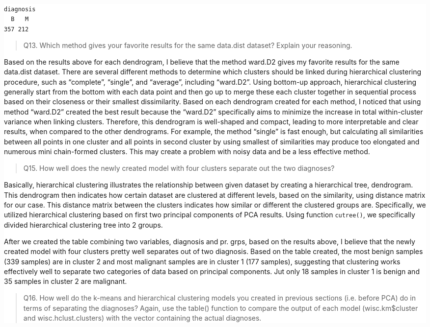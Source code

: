     diagnosis
      B   M 
    357 212 

> Q13. Which method gives your favorite results for the same data.dist
> dataset? Explain your reasoning.

Based on the results above for each dendrogram, I believe that the
method ward.D2 gives my favorite results for the same data.dist dataset.
There are several different methods to determine which clusters should
be linked during hierarchical clustering procedure, such as “complete”,
“single”, and “average”, including “ward.D2”. Using bottom-up approach,
hierarchical clustering generally start from the bottom with each data
point and then go up to merge these each cluster together in sequential
process based on their closeness or their smallest dissimilarity. Based
on each dendrogram created for each method, I noticed that using method
“ward.D2” created the best result because the “ward.D2” specifically
aims to minimize the increase in total within-cluster variance when
linking clusters. Therefore, this dendrogram is well-shaped and compact,
leading to more interpretable and clear results, when compared to the
other dendrograms. For example, the method “single” is fast enough, but
calculating all similarities between all points in one cluster and all
points in second cluster by using smallest of similarities may produce
too elongated and numerous mini chain-formed clusters. This may create a
problem with noisy data and be a less effective method.

> Q15. How well does the newly created model with four clusters separate
> out the two diagnoses?

Basically, hierarchical clustering illustrates the relationship between
given dataset by creating a hierarchical tree, dendrogram. This
dendrogram then indicates how certain dataset are clustered at different
levels, based on the similarity, using distance matrix for our case.
This distance matrix between the clusters indicates how similar or
different the clustered groups are. Specifically, we utilized
hierarchical clustering based on first two principal components of PCA
results. Using function `cutree()`, we specifically divided hierarchical
clustering tree into 2 groups.

After we created the table combining two variables, diagnosis and pr.
grps, based on the results above, I believe that the newly created model
with four clusters pretty well separates out of two diagnosis. Based on
the table created, the most benign samples (339 samples) are in cluster
2 and most malignant samples are in cluster 1 (177 samples), suggesting
that clustering works effectively well to separate two categories of
data based on principal components. Jut only 18 samples in cluster 1 is
benign and 35 samples in cluster 2 are malignant.

> Q16. How well do the k-means and hierarchical clustering models you
> created in previous sections (i.e. before PCA) do in terms of
> separating the diagnoses? Again, use the table() function to compare
> the output of each model (wisc.km\$cluster and wisc.hclust.clusters)
> with the vector containing the actual diagnoses.
